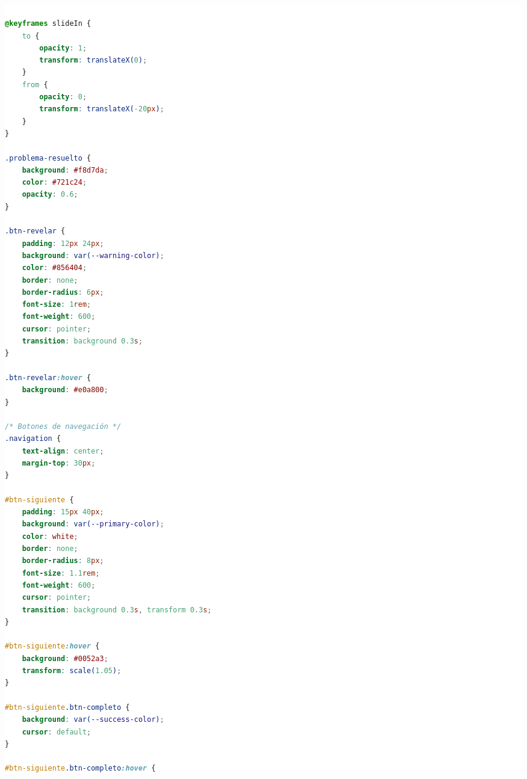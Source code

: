 ```css

@keyframes slideIn {
    to {
        opacity: 1;
        transform: translateX(0);
    }
    from {
        opacity: 0;
        transform: translateX(-20px);
    }
}

.problema-resuelto {
    background: #f8d7da;
    color: #721c24;
    opacity: 0.6;
}

.btn-revelar {
    padding: 12px 24px;
    background: var(--warning-color);
    color: #856404;
    border: none;
    border-radius: 6px;
    font-size: 1rem;
    font-weight: 600;
    cursor: pointer;
    transition: background 0.3s;
}

.btn-revelar:hover {
    background: #e0a800;
}

/* Botones de navegación */
.navigation {
    text-align: center;
    margin-top: 30px;
}

#btn-siguiente {
    padding: 15px 40px;
    background: var(--primary-color);
    color: white;
    border: none;
    border-radius: 8px;
    font-size: 1.1rem;
    font-weight: 600;
    cursor: pointer;
    transition: background 0.3s, transform 0.3s;
}

#btn-siguiente:hover {
    background: #0052a3;
    transform: scale(1.05);
}

#btn-siguiente.btn-completo {
    background: var(--success-color);
    cursor: default;
}

#btn-siguiente.btn-completo:hover {
```